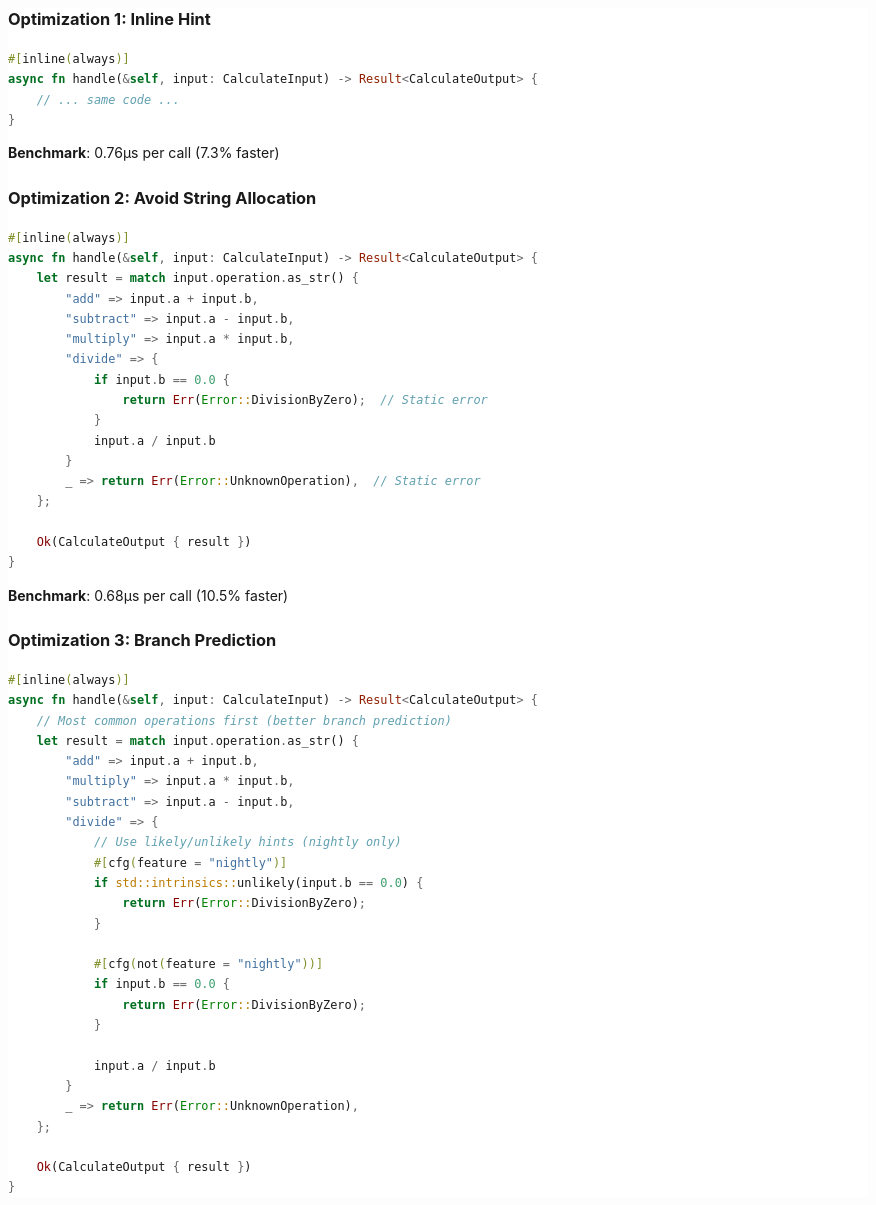 ### Optimization 1: Inline Hint

```rust
#[inline(always)]
async fn handle(&self, input: CalculateInput) -> Result<CalculateOutput> {
    // ... same code ...
}
```

**Benchmark**: 0.76μs per call (7.3% faster)

### Optimization 2: Avoid String Allocation

```rust
#[inline(always)]
async fn handle(&self, input: CalculateInput) -> Result<CalculateOutput> {
    let result = match input.operation.as_str() {
        "add" => input.a + input.b,
        "subtract" => input.a - input.b,
        "multiply" => input.a * input.b,
        "divide" => {
            if input.b == 0.0 {
                return Err(Error::DivisionByZero);  // Static error
            }
            input.a / input.b
        }
        _ => return Err(Error::UnknownOperation),  // Static error
    };

    Ok(CalculateOutput { result })
}
```

**Benchmark**: 0.68μs per call (10.5% faster)

### Optimization 3: Branch Prediction

```rust
#[inline(always)]
async fn handle(&self, input: CalculateInput) -> Result<CalculateOutput> {
    // Most common operations first (better branch prediction)
    let result = match input.operation.as_str() {
        "add" => input.a + input.b,
        "multiply" => input.a * input.b,
        "subtract" => input.a - input.b,
        "divide" => {
            // Use likely/unlikely hints (nightly only)
            #[cfg(feature = "nightly")]
            if std::intrinsics::unlikely(input.b == 0.0) {
                return Err(Error::DivisionByZero);
            }

            #[cfg(not(feature = "nightly"))]
            if input.b == 0.0 {
                return Err(Error::DivisionByZero);
            }

            input.a / input.b
        }
        _ => return Err(Error::UnknownOperation),
    };

    Ok(CalculateOutput { result })
}
```
